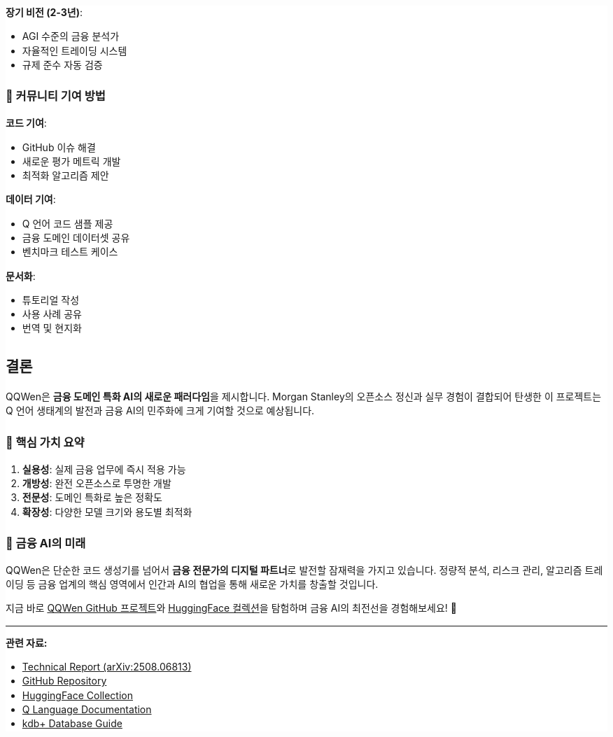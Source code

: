 **장기 비전 (2-3년)**:
- AGI 수준의 금융 분석가
- 자율적인 트레이딩 시스템
- 규제 준수 자동 검증

### 🤝 커뮤니티 기여 방법

**코드 기여**:
- GitHub 이슈 해결
- 새로운 평가 메트릭 개발
- 최적화 알고리즘 제안

**데이터 기여**:
- Q 언어 코드 샘플 제공
- 금융 도메인 데이터셋 공유
- 벤치마크 테스트 케이스

**문서화**:
- 튜토리얼 작성
- 사용 사례 공유
- 번역 및 현지화

## 결론

QQWen은 **금융 도메인 특화 AI의 새로운 패러다임**을 제시합니다. Morgan Stanley의 오픈소스 정신과 실무 경험이 결합되어 탄생한 이 프로젝트는 Q 언어 생태계의 발전과 금융 AI의 민주화에 크게 기여할 것으로 예상됩니다.

### 🎯 핵심 가치 요약

1. **실용성**: 실제 금융 업무에 즉시 적용 가능
2. **개방성**: 완전 오픈소스로 투명한 개발
3. **전문성**: 도메인 특화로 높은 정확도
4. **확장성**: 다양한 모델 크기와 용도별 최적화

### 🚀 금융 AI의 미래

QQWen은 단순한 코드 생성기를 넘어서 **금융 전문가의 디지털 파트너**로 발전할 잠재력을 가지고 있습니다. 정량적 분석, 리스크 관리, 알고리즘 트레이딩 등 금융 업계의 핵심 영역에서 인간과 AI의 협업을 통해 새로운 가치를 창출할 것입니다.

지금 바로 [QQWen GitHub 프로젝트](https://github.com/morganstanley/MSML/tree/main/projects/Fullstack_LLM_Finetuning_Q)와 [HuggingFace 컬렉션](https://huggingface.co/collections/morganstanley/qqwen-series-688e4266bc727e7a3143aacf)을 탐험하며 금융 AI의 최전선을 경험해보세요! 🚀

---

**관련 자료:**
- [Technical Report (arXiv:2508.06813)](https://arxiv.org/abs/2508.06813)
- [GitHub Repository](https://github.com/morganstanley/MSML/tree/main/projects/Fullstack_LLM_Finetuning_Q)
- [HuggingFace Collection](https://huggingface.co/collections/morganstanley/qqwen-series-688e4266bc727e7a3143aacf)
- [Q Language Documentation](https://code.kx.com/q/)
- [kdb+ Database Guide](https://code.kx.com/q/learn/)
